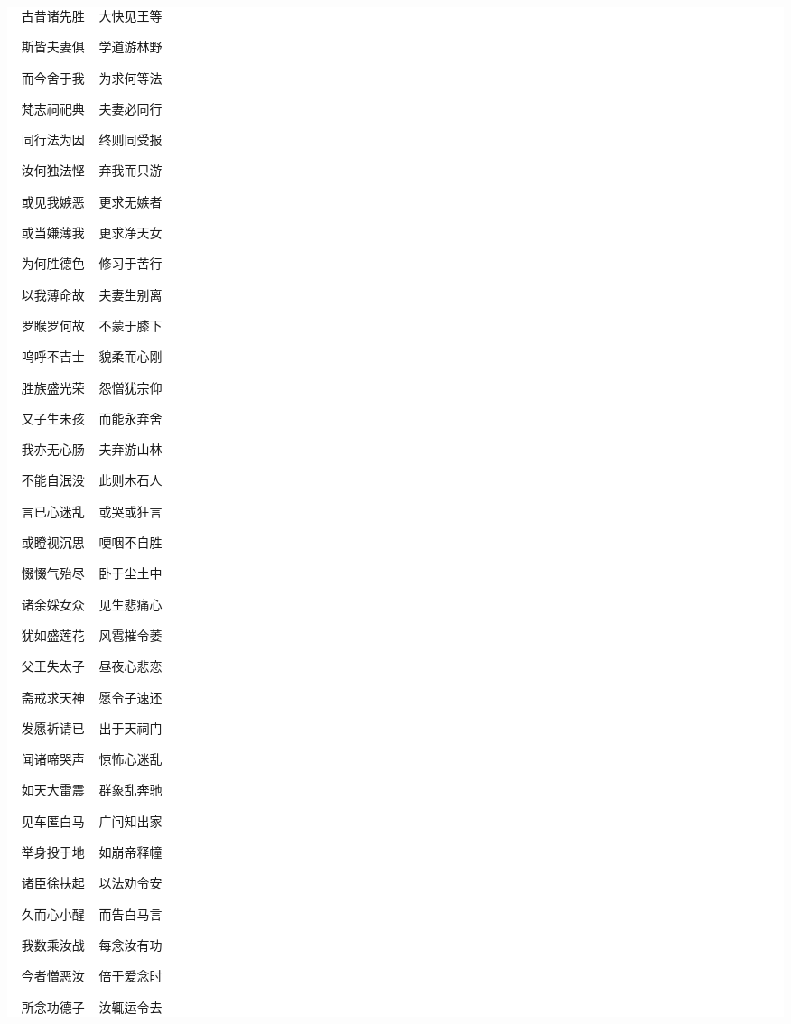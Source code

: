 &nbsp;&nbsp;&nbsp;&nbsp;古昔诸先胜&nbsp;&nbsp;&nbsp;&nbsp;大快见王等

&nbsp;&nbsp;&nbsp;&nbsp;斯皆夫妻俱&nbsp;&nbsp;&nbsp;&nbsp;学道游林野

&nbsp;&nbsp;&nbsp;&nbsp;而今舍于我&nbsp;&nbsp;&nbsp;&nbsp;为求何等法

&nbsp;&nbsp;&nbsp;&nbsp;梵志祠祀典&nbsp;&nbsp;&nbsp;&nbsp;夫妻必同行

&nbsp;&nbsp;&nbsp;&nbsp;同行法为因&nbsp;&nbsp;&nbsp;&nbsp;终则同受报

&nbsp;&nbsp;&nbsp;&nbsp;汝何独法悭&nbsp;&nbsp;&nbsp;&nbsp;弃我而只游

&nbsp;&nbsp;&nbsp;&nbsp;或见我嫉恶&nbsp;&nbsp;&nbsp;&nbsp;更求无嫉者

&nbsp;&nbsp;&nbsp;&nbsp;或当嫌薄我&nbsp;&nbsp;&nbsp;&nbsp;更求净天女

&nbsp;&nbsp;&nbsp;&nbsp;为何胜德色&nbsp;&nbsp;&nbsp;&nbsp;修习于苦行

&nbsp;&nbsp;&nbsp;&nbsp;以我薄命故&nbsp;&nbsp;&nbsp;&nbsp;夫妻生别离

&nbsp;&nbsp;&nbsp;&nbsp;罗睺罗何故&nbsp;&nbsp;&nbsp;&nbsp;不蒙于膝下

&nbsp;&nbsp;&nbsp;&nbsp;呜呼不吉士&nbsp;&nbsp;&nbsp;&nbsp;貌柔而心刚

&nbsp;&nbsp;&nbsp;&nbsp;胜族盛光荣&nbsp;&nbsp;&nbsp;&nbsp;怨憎犹宗仰

&nbsp;&nbsp;&nbsp;&nbsp;又子生未孩&nbsp;&nbsp;&nbsp;&nbsp;而能永弃舍

&nbsp;&nbsp;&nbsp;&nbsp;我亦无心肠&nbsp;&nbsp;&nbsp;&nbsp;夫弃游山林

&nbsp;&nbsp;&nbsp;&nbsp;不能自泯没&nbsp;&nbsp;&nbsp;&nbsp;此则木石人

&nbsp;&nbsp;&nbsp;&nbsp;言已心迷乱&nbsp;&nbsp;&nbsp;&nbsp;或哭或狂言

&nbsp;&nbsp;&nbsp;&nbsp;或瞪视沉思&nbsp;&nbsp;&nbsp;&nbsp;哽咽不自胜

&nbsp;&nbsp;&nbsp;&nbsp;惙惙气殆尽&nbsp;&nbsp;&nbsp;&nbsp;卧于尘土中

&nbsp;&nbsp;&nbsp;&nbsp;诸余婇女众&nbsp;&nbsp;&nbsp;&nbsp;见生悲痛心

&nbsp;&nbsp;&nbsp;&nbsp;犹如盛莲花&nbsp;&nbsp;&nbsp;&nbsp;风雹摧令萎

&nbsp;&nbsp;&nbsp;&nbsp;父王失太子&nbsp;&nbsp;&nbsp;&nbsp;昼夜心悲恋

&nbsp;&nbsp;&nbsp;&nbsp;斋戒求天神&nbsp;&nbsp;&nbsp;&nbsp;愿令子速还

&nbsp;&nbsp;&nbsp;&nbsp;发愿祈请已&nbsp;&nbsp;&nbsp;&nbsp;出于天祠门

&nbsp;&nbsp;&nbsp;&nbsp;闻诸啼哭声&nbsp;&nbsp;&nbsp;&nbsp;惊怖心迷乱

&nbsp;&nbsp;&nbsp;&nbsp;如天大雷震&nbsp;&nbsp;&nbsp;&nbsp;群象乱奔驰

&nbsp;&nbsp;&nbsp;&nbsp;见车匿白马&nbsp;&nbsp;&nbsp;&nbsp;广问知出家

&nbsp;&nbsp;&nbsp;&nbsp;举身投于地&nbsp;&nbsp;&nbsp;&nbsp;如崩帝释幢

&nbsp;&nbsp;&nbsp;&nbsp;诸臣徐扶起&nbsp;&nbsp;&nbsp;&nbsp;以法劝令安

&nbsp;&nbsp;&nbsp;&nbsp;久而心小醒&nbsp;&nbsp;&nbsp;&nbsp;而告白马言

&nbsp;&nbsp;&nbsp;&nbsp;我数乘汝战&nbsp;&nbsp;&nbsp;&nbsp;每念汝有功

&nbsp;&nbsp;&nbsp;&nbsp;今者憎恶汝&nbsp;&nbsp;&nbsp;&nbsp;倍于爱念时

&nbsp;&nbsp;&nbsp;&nbsp;所念功德子&nbsp;&nbsp;&nbsp;&nbsp;汝辄运令去

